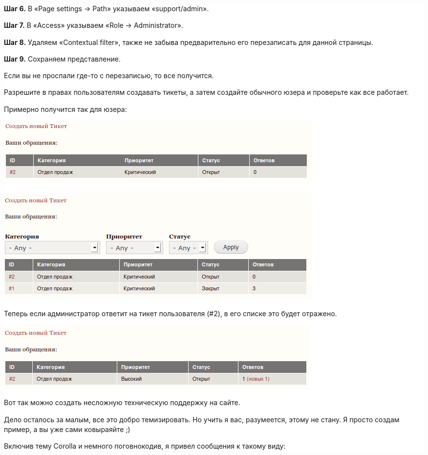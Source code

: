 **Шаг 6.** В «Page settings → Path» указываем «support/admin».

**Шаг 7.** В «Access» указываем «Role → Administrator».

**Шаг 8.** Удаляем «Contextual filter», также не забыва предварительно его
перезаписать для данной страницы.

**Шаг 9.** Сохраняем представление.

Если вы не проспали где-то с перезаписью, то все получится.

Разрешите в правах пользователям создавать тикеты, а затем создайте обычного
юзера и проверьте как все работает.

Примерно получится так для юзера:

![Пользователь поддержки.](image/support-user.png)

![Администратор.](image/support-admin.png)

Теперь если администратор ответит на тикет пользователя (#2), в его списке это
будет отражено.

![Новый ответ.](image/support-user-new.png)

Вот так можно создать несложную техническую поддержку на сайте.

Дело осталось за малым, все это добро темизировать. Но учить я вас, разумеется,
этому не стану. Я просто создам пример, а вы уже сами ковыраяйте ;)

Включив тему Corolla и немного поговнокодив, я привел сообщения к такому виду:
